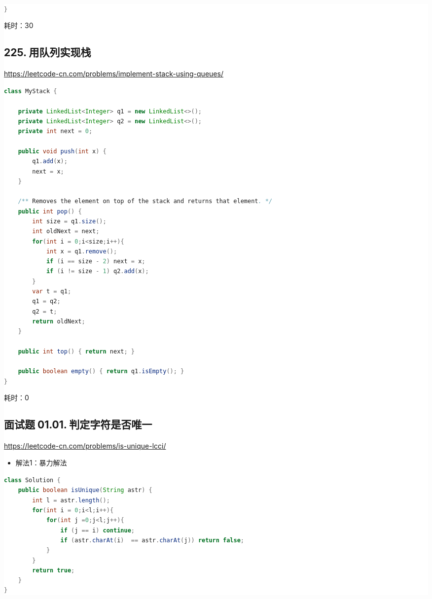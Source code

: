 ```java
}
```

耗时：30

## 225. 用队列实现栈

<https://leetcode-cn.com/problems/implement-stack-using-queues/>

```java
class MyStack {

    private LinkedList<Integer> q1 = new LinkedList<>();
    private LinkedList<Integer> q2 = new LinkedList<>();
    private int next = 0;
    
    public void push(int x) {
        q1.add(x);
        next = x;
    }
    
    /** Removes the element on top of the stack and returns that element. */
    public int pop() {
        int size = q1.size();
        int oldNext = next;
        for(int i = 0;i<size;i++){
            int x = q1.remove();
            if (i == size - 2) next = x;
            if (i != size - 1) q2.add(x);
        }
        var t = q1;
        q1 = q2;
        q2 = t;
        return oldNext;
    }
    
    public int top() { return next; }
    
    public boolean empty() { return q1.isEmpty(); }
}
```

耗时：0

## 面试题 01.01. 判定字符是否唯一

<https://leetcode-cn.com/problems/is-unique-lcci/>

- 解法1：暴力解法

```java
class Solution {
    public boolean isUnique(String astr) {
        int l = astr.length();
        for(int i = 0;i<l;i++){
            for(int j =0;j<l;j++){
                if (j == i) continue;
                if (astr.charAt(i)  == astr.charAt(j)) return false;
            }
        }
        return true;
    }
}
```
